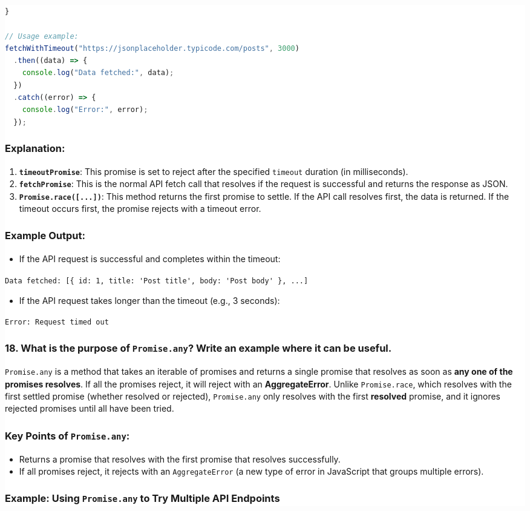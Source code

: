 ```javascript
}

// Usage example:
fetchWithTimeout("https://jsonplaceholder.typicode.com/posts", 3000)
  .then((data) => {
    console.log("Data fetched:", data);
  })
  .catch((error) => {
    console.log("Error:", error);
  });
```

### Explanation:

1. **`timeoutPromise`**: This promise is set to reject after the specified `timeout` duration (in milliseconds).
2. **`fetchPromise`**: This is the normal API fetch call that resolves if the request is successful and returns the response as JSON.
3. **`Promise.race([...])`**: This method returns the first promise to settle. If the API call resolves first, the data is returned. If the timeout occurs first, the promise rejects with a timeout error.

### Example Output:

- If the API request is successful and completes within the timeout:

```
Data fetched: [{ id: 1, title: 'Post title', body: 'Post body' }, ...]
```

- If the API request takes longer than the timeout (e.g., 3 seconds):

```
Error: Request timed out
```

### 18. What is the purpose of `Promise.any`? Write an example where it can be useful.

`Promise.any` is a method that takes an iterable of promises and returns a single promise that resolves as soon as **any one of the promises resolves**. If all the promises reject, it will reject with an **AggregateError**. Unlike `Promise.race`, which resolves with the first settled promise (whether resolved or rejected), `Promise.any` only resolves with the first **resolved** promise, and it ignores rejected promises until all have been tried.

### **Key Points of `Promise.any`:**

- Returns a promise that resolves with the first promise that resolves successfully.
- If all promises reject, it rejects with an `AggregateError` (a new type of error in JavaScript that groups multiple errors).

### **Example: Using `Promise.any` to Try Multiple API Endpoints**
